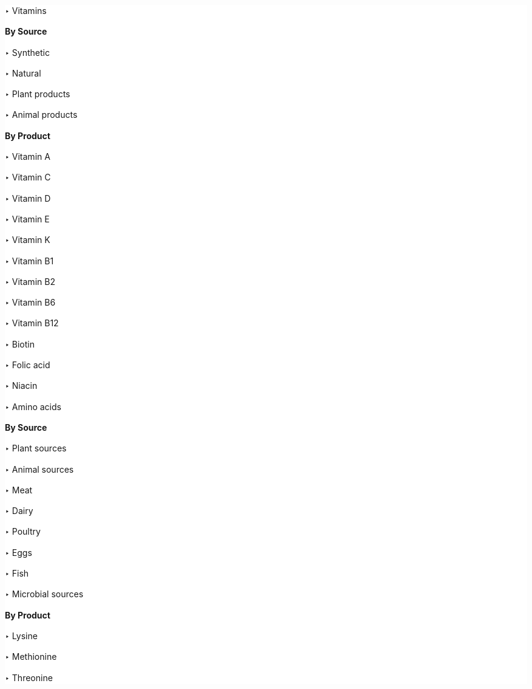 ‣ Vitamins

<Strong>By Source</Strong>

‣ Synthetic

‣ Natural

‣ Plant products

‣ Animal products

<Strong>By Product</Strong>

‣ Vitamin A

‣ Vitamin C

‣ Vitamin D

‣ Vitamin E

‣ Vitamin K

‣ Vitamin B1

‣ Vitamin B2

‣ Vitamin B6

‣ Vitamin B12

‣ Biotin

‣ Folic acid

‣ Niacin

‣ Amino acids

<Strong>By Source</Strong>

‣ Plant sources

‣ Animal sources

‣ Meat

‣ Dairy

‣ Poultry

‣ Eggs

‣ Fish

‣ Microbial sources

<Strong>By Product</Strong>

‣ Lysine

‣ Methionine

‣ Threonine

